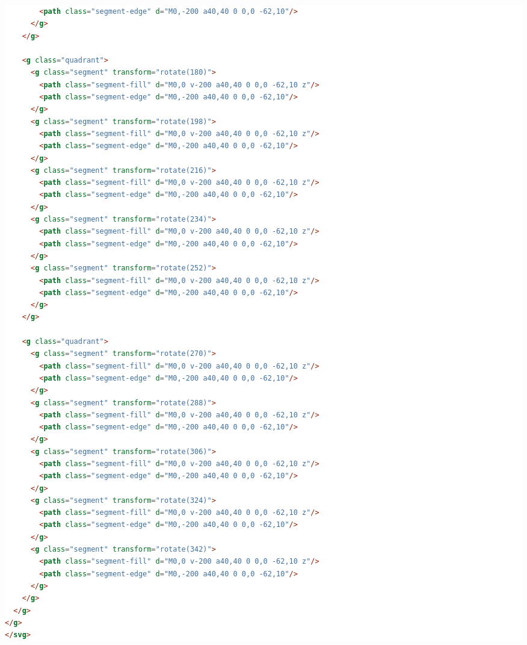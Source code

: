 ```html
        <path class="segment-edge" d="M0,-200 a40,40 0 0,0 -62,10"/>
      </g>
    </g>

    <g class="quadrant">
      <g class="segment" transform="rotate(180)">
        <path class="segment-fill" d="M0,0 v-200 a40,40 0 0,0 -62,10 z"/>
        <path class="segment-edge" d="M0,-200 a40,40 0 0,0 -62,10"/>
      </g>
      <g class="segment" transform="rotate(198)">
        <path class="segment-fill" d="M0,0 v-200 a40,40 0 0,0 -62,10 z"/>
        <path class="segment-edge" d="M0,-200 a40,40 0 0,0 -62,10"/>
      </g>
      <g class="segment" transform="rotate(216)">
        <path class="segment-fill" d="M0,0 v-200 a40,40 0 0,0 -62,10 z"/>
        <path class="segment-edge" d="M0,-200 a40,40 0 0,0 -62,10"/>
      </g>
      <g class="segment" transform="rotate(234)">
        <path class="segment-fill" d="M0,0 v-200 a40,40 0 0,0 -62,10 z"/>
        <path class="segment-edge" d="M0,-200 a40,40 0 0,0 -62,10"/>
      </g>
      <g class="segment" transform="rotate(252)">
        <path class="segment-fill" d="M0,0 v-200 a40,40 0 0,0 -62,10 z"/>
        <path class="segment-edge" d="M0,-200 a40,40 0 0,0 -62,10"/>
      </g>
    </g>

    <g class="quadrant">
      <g class="segment" transform="rotate(270)">
        <path class="segment-fill" d="M0,0 v-200 a40,40 0 0,0 -62,10 z"/>
        <path class="segment-edge" d="M0,-200 a40,40 0 0,0 -62,10"/>
      </g>
      <g class="segment" transform="rotate(288)">
        <path class="segment-fill" d="M0,0 v-200 a40,40 0 0,0 -62,10 z"/>
        <path class="segment-edge" d="M0,-200 a40,40 0 0,0 -62,10"/>
      </g>
      <g class="segment" transform="rotate(306)">
        <path class="segment-fill" d="M0,0 v-200 a40,40 0 0,0 -62,10 z"/>
        <path class="segment-edge" d="M0,-200 a40,40 0 0,0 -62,10"/>
      </g>
      <g class="segment" transform="rotate(324)">
        <path class="segment-fill" d="M0,0 v-200 a40,40 0 0,0 -62,10 z"/>
        <path class="segment-edge" d="M0,-200 a40,40 0 0,0 -62,10"/>
      </g>
      <g class="segment" transform="rotate(342)">
        <path class="segment-fill" d="M0,0 v-200 a40,40 0 0,0 -62,10 z"/>
        <path class="segment-edge" d="M0,-200 a40,40 0 0,0 -62,10"/>
      </g>
    </g>
  </g>
</g>
</svg>
```
